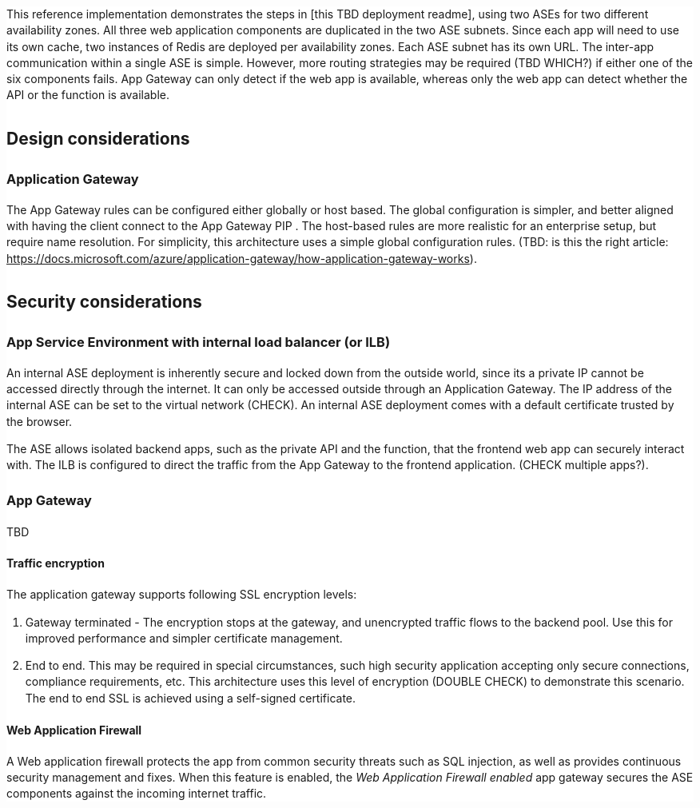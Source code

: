 This reference implementation demonstrates the steps in [this TBD deployment readme], using two ASEs for two different availability zones. All three web application components are duplicated in the two ASE subnets. Since each app will need to use its own cache, two instances of Redis are deployed per availability zones. Each ASE subnet has its own URL. The inter-app communication within a single ASE is simple. However, more routing strategies may be required (TBD WHICH?) if either one of the six components fails. App Gateway can only detect if the web app is available, whereas only the web app can detect whether the API or the function is available.

## Design considerations

### Application Gateway

The App Gateway rules can be configured either globally or host based. The global configuration is simpler, and better aligned with having the client connect to the App Gateway PIP . The host-based rules are more realistic for an enterprise setup, but require name resolution. For simplicity, this architecture uses a simple global configuration rules. (TBD: is this the right article: https://docs.microsoft.com/azure/application-gateway/how-application-gateway-works).

## Security considerations

### App Service Environment with internal load balancer (or ILB)

An internal ASE deployment is inherently secure and locked down from the outside world, since its a private IP cannot be accessed directly through the internet. It can only be accessed outside through an Application Gateway. The IP address of the internal ASE can be set to the virtual network (CHECK). An internal ASE deployment comes with a default certificate trusted by the browser.

The ASE allows isolated backend apps, such as the private API and the function, that the frontend web app can securely interact with. The ILB is configured to direct the traffic from the App Gateway to the frontend application. (CHECK multiple apps?).

### App Gateway

TBD

#### Traffic encryption

The application gateway supports following SSL encryption levels:

1. Gateway terminated - The encryption stops at the gateway, and unencrypted traffic flows to the backend pool. Use this for improved performance and simpler certificate management. 

1. End to end. This may be required in special circumstances, such high security application accepting only secure connections, compliance requirements, etc. This architecture uses this level of encryption (DOUBLE CHECK) to demonstrate this scenario. The end to end SSL is achieved using a self-signed certificate.

#### Web Application Firewall

A Web application firewall protects the app from common security threats such as SQL injection, as well as provides continuous security management and fixes. When this feature is enabled, the *Web Application Firewall enabled* app gateway secures the ASE components against the incoming internet traffic.

